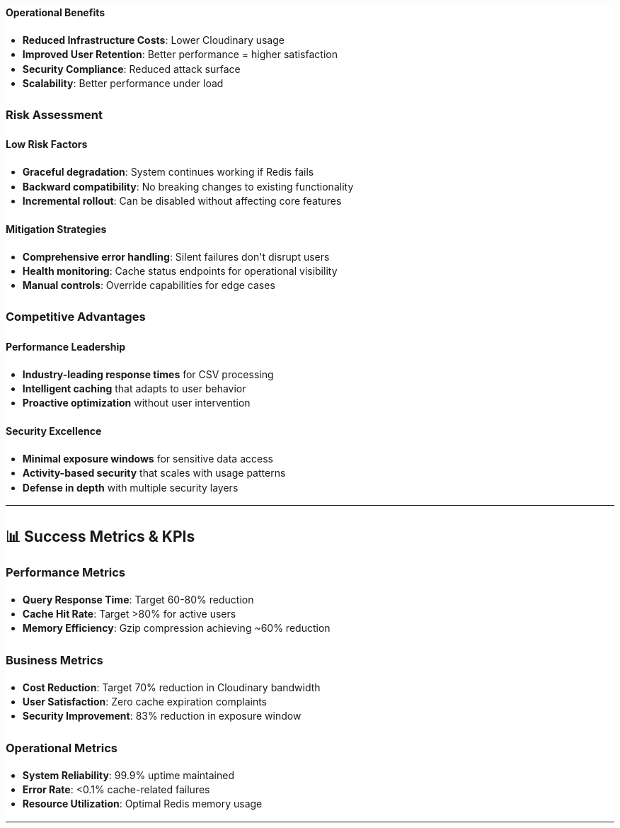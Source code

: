 #### Operational Benefits
- **Reduced Infrastructure Costs**: Lower Cloudinary usage
- **Improved User Retention**: Better performance = higher satisfaction
- **Security Compliance**: Reduced attack surface
- **Scalability**: Better performance under load

### Risk Assessment

#### Low Risk Factors
- **Graceful degradation**: System continues working if Redis fails
- **Backward compatibility**: No breaking changes to existing functionality
- **Incremental rollout**: Can be disabled without affecting core features

#### Mitigation Strategies
- **Comprehensive error handling**: Silent failures don't disrupt users
- **Health monitoring**: Cache status endpoints for operational visibility
- **Manual controls**: Override capabilities for edge cases

### Competitive Advantages

#### Performance Leadership
- **Industry-leading response times** for CSV processing
- **Intelligent caching** that adapts to user behavior
- **Proactive optimization** without user intervention

#### Security Excellence
- **Minimal exposure windows** for sensitive data access
- **Activity-based security** that scales with usage patterns
- **Defense in depth** with multiple security layers

---

## 📊 Success Metrics & KPIs

### Performance Metrics
- **Query Response Time**: Target 60-80% reduction
- **Cache Hit Rate**: Target >80% for active users
- **Memory Efficiency**: Gzip compression achieving ~60% reduction

### Business Metrics
- **Cost Reduction**: Target 70% reduction in Cloudinary bandwidth
- **User Satisfaction**: Zero cache expiration complaints
- **Security Improvement**: 83% reduction in exposure window

### Operational Metrics
- **System Reliability**: 99.9% uptime maintained
- **Error Rate**: <0.1% cache-related failures
- **Resource Utilization**: Optimal Redis memory usage

---
